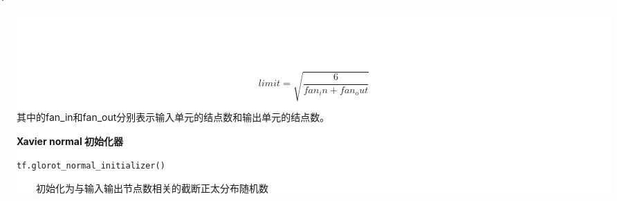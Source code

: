 <span style="font-family: MathJax_Main; position: absolute; top: -3.993em; left: 2.666em;">−<span style="display: inline-block; width: 0px; height: 3.998em;"></span></span><span style="font-family: MathJax_Main; position: absolute; top: -3.993em; left: 3.179em;">−<span style="display: inline-block; width: 0px; height: 3.998em;"></span></span><span style="font-family: MathJax_Main; position: absolute; top: -3.993em; left: 3.742em;">−<span style="display: inline-block; width: 0px; height: 3.998em;"></span></span><span style="font-family: MathJax_Main; position: absolute; top: -3.993em; left: 4.306em;">−<span style="display: inline-block; width: 0px; height: 3.998em;"></span></span><span style="font-family: MathJax_Main; position: absolute; top: -3.993em; left: 4.869em;">−<span style="display: inline-block; width: 0px; height: 3.998em;"></span></span><span style="font-family: MathJax_Main; position: absolute; top: -3.993em; left: 5.433em;">−<span style="display: inline-block; width: 0px; height: 3.998em;"></span></span><span style="font-family: MathJax_Main; position: absolute; top: -3.993em; left: 5.945em;">−<span style="display: inline-block; width: 0px; height: 3.998em;"></span></span></span><span style="display: inline-block; width: 0px; height: 3.998em;"></span></span><span style="position: absolute; clip: rect(2.103em, 1001.03em, 5.382em, -999.997em); top: -3.942em; left: 0em;"><span style="font-family: MathJax_Size4;">√</span><span style="display: inline-block; width: 0px; height: 3.998em;"></span></span></span></span></span><span style="display: inline-block; width: 0px; height: 2.205em;"></span></span></span><span style="display: inline-block; overflow: hidden; vertical-align: -1.622em; border-left: 0px solid; width: 0px; height: 3.816em;"></span></span></nobr><span class="MJX_Assistive_MathML MJX_Assistive_MathML_Block" role="presentation"><math xmlns="http://www.w3.org/1998/Math/MathML" display="block"><mi>l</mi><mi>i</mi><mi>m</mi><mi>i</mi><mi>t</mi><mo>=</mo><msqrt><mfrac><mn>6</mn><mrow><mi>f</mi><mi>a</mi><msub><mi>n</mi><mi>i</mi></msub><mi>n</mi><mo>+</mo><mi>f</mi><mi>a</mi><msub><mi>n</mi><mi>o</mi></msub><mi>u</mi><mi>t</mi></mrow></mfrac></msqrt></math></span></span></div><script type="math/tex; mode=display" id="MathJax-Element-1">limit=\sqrt{\frac{6}{fan_in + fan_out}}</script></p> 
 <p>其中的fan_in和fan_out分别表示输入单元的结点数和输出单元的结点数。</p> 
 <p><strong>Xavier normal 初始化器</strong></p> 
 <div class="cnblogs_code"> 
  <pre data-index="7" class="set-code-show" name="code"><code class="has hljs language-scss">tf<span class="hljs-selector-class">.glorot_normal_initializer</span>() </code>
<div class="hljs-button {2}" data-title="复制" onclick="hljs.copyCode(event)"></div></pre> 
 </div> 
 <p>　　初始化为与输入输出节点数相关的截断正太分布随机数</p> 